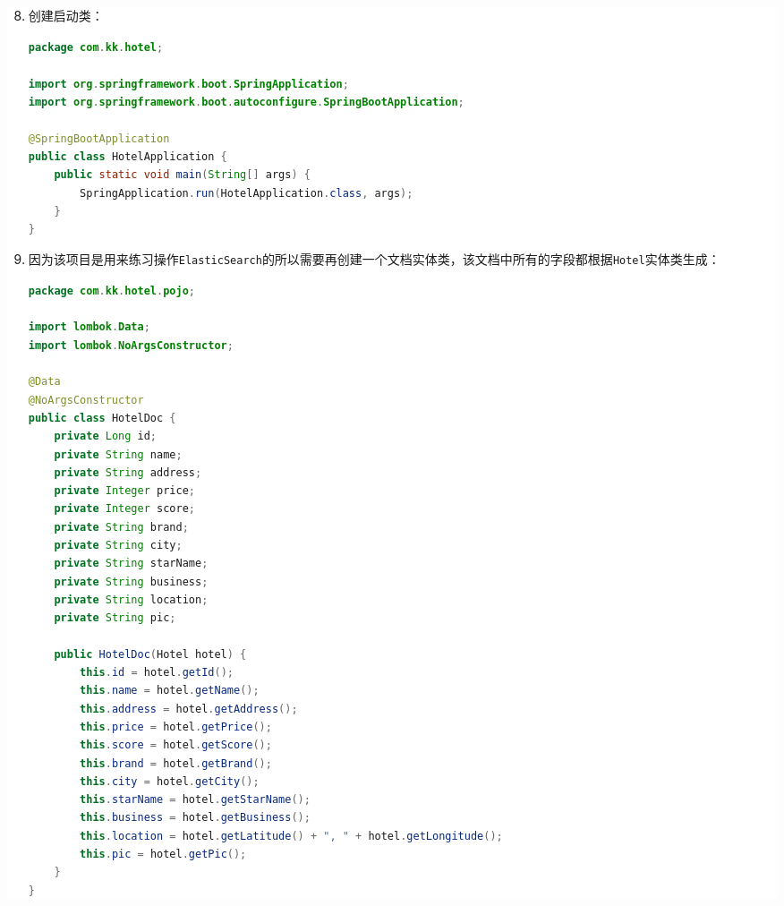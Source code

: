 8. 创建启动类：

   ```java
   package com.kk.hotel;
   
   import org.springframework.boot.SpringApplication;
   import org.springframework.boot.autoconfigure.SpringBootApplication;
   
   @SpringBootApplication
   public class HotelApplication {
       public static void main(String[] args) {
           SpringApplication.run(HotelApplication.class, args);
       }
   }
   ```

9. 因为该项目是用来练习操作`ElasticSearch`的所以需要再创建一个文档实体类，该文档中所有的字段都根据`Hotel`实体类生成：

   ```java
   package com.kk.hotel.pojo;
   
   import lombok.Data;
   import lombok.NoArgsConstructor;
   
   @Data
   @NoArgsConstructor
   public class HotelDoc {
       private Long id;
       private String name;
       private String address;
       private Integer price;
       private Integer score;
       private String brand;
       private String city;
       private String starName;
       private String business;
       private String location;
       private String pic;
   
       public HotelDoc(Hotel hotel) {
           this.id = hotel.getId();
           this.name = hotel.getName();
           this.address = hotel.getAddress();
           this.price = hotel.getPrice();
           this.score = hotel.getScore();
           this.brand = hotel.getBrand();
           this.city = hotel.getCity();
           this.starName = hotel.getStarName();
           this.business = hotel.getBusiness();
           this.location = hotel.getLatitude() + ", " + hotel.getLongitude();
           this.pic = hotel.getPic();
       }
   }
   ```
